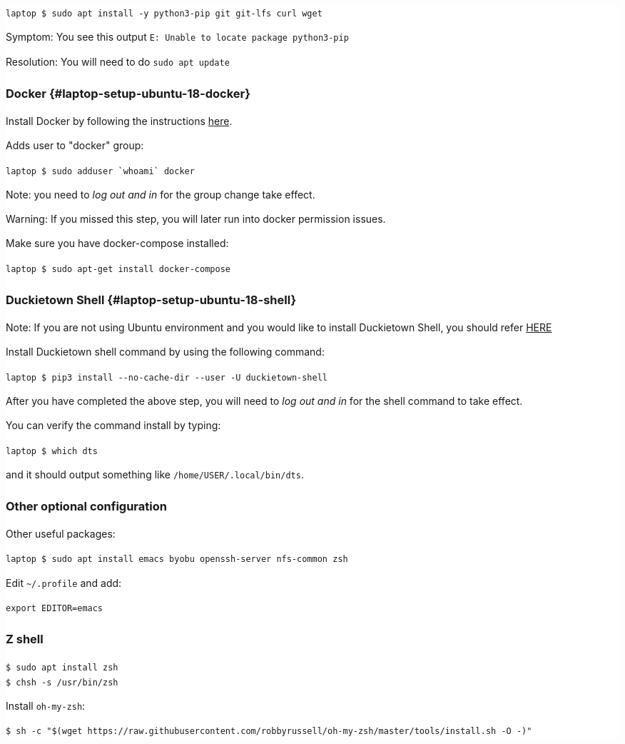     laptop $ sudo apt install -y python3-pip git git-lfs curl wget

Symptom: You see this output `E: Unable to locate package python3-pip`

Resolution: You will need to do `sudo apt update`

### Docker {#laptop-setup-ubuntu-18-docker}

Install Docker by following the instructions [here][docker_install].

[docker_install]: https://docs.docker.com/install/linux/docker-ce/ubuntu/

Adds user to "docker" group:

    laptop $ sudo adduser `whoami` docker

Note: you need to _log out and in_ for the group change take effect.

Warning: If you missed this step, you will later run into docker permission issues.

Make sure you have docker-compose installed:

    laptop $ sudo apt-get install docker-compose

### Duckietown Shell {#laptop-setup-ubuntu-18-shell}

Note: If you are not using Ubuntu environment and you would like to install Duckietown Shell, you should refer [HERE](https://github.com/duckietown/duckietown-shell)

Install Duckietown shell command by using the following command:

    laptop $ pip3 install --no-cache-dir --user -U duckietown-shell

After you have completed the above step, you will need to _log out and in_ for the shell command to take effect.

You can verify the command install by typing:

    laptop $ which dts

and it should output something like `/home/USER/.local/bin/dts`.

### Other optional configuration

Other useful packages:

    laptop $ sudo apt install emacs byobu openssh-server nfs-common zsh

Edit `~/.profile` and add:

    export EDITOR=emacs

### Z shell

    $ sudo apt install zsh
    $ chsh -s /usr/bin/zsh

Install `oh-my-zsh`:

    $ sh -c "$(wget https://raw.githubusercontent.com/robbyrussell/oh-my-zsh/master/tools/install.sh -O -)"


[tutorial]: https://tutorials.ubuntu.com/tutorial/tutorial-install-ubuntu-desktop
[tutorial]: https://tutorials.ubuntu.com/tutorial/tutorial-install-ubuntu-desktop